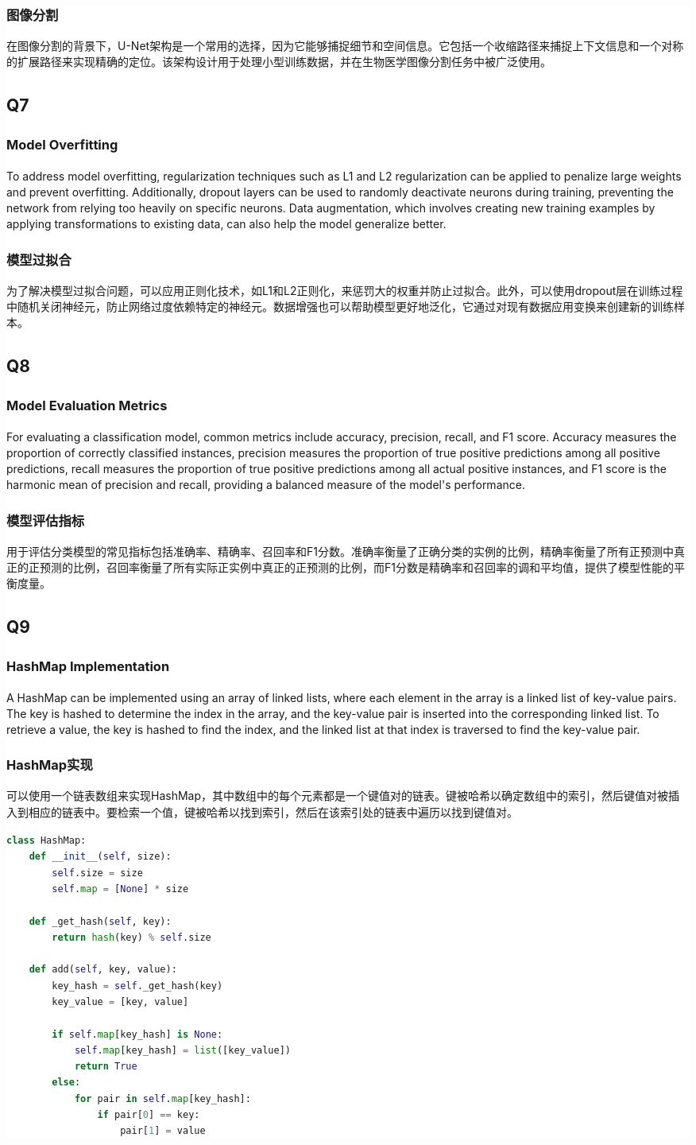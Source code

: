 ### 图像分割
在图像分割的背景下，U-Net架构是一个常用的选择，因为它能够捕捉细节和空间信息。它包括一个收缩路径来捕捉上下文信息和一个对称的扩展路径来实现精确的定位。该架构设计用于处理小型训练数据，并在生物医学图像分割任务中被广泛使用。

## Q7
### Model Overfitting
To address model overfitting, regularization techniques such as L1 and L2 regularization can be applied to penalize large weights and prevent overfitting. Additionally, dropout layers can be used to randomly deactivate neurons during training, preventing the network from relying too heavily on specific neurons. Data augmentation, which involves creating new training examples by applying transformations to existing data, can also help the model generalize better.

### 模型过拟合
为了解决模型过拟合问题，可以应用正则化技术，如L1和L2正则化，来惩罚大的权重并防止过拟合。此外，可以使用dropout层在训练过程中随机关闭神经元，防止网络过度依赖特定的神经元。数据增强也可以帮助模型更好地泛化，它通过对现有数据应用变换来创建新的训练样本。

## Q8
### Model Evaluation Metrics
For evaluating a classification model, common metrics include accuracy, precision, recall, and F1 score. Accuracy measures the proportion of correctly classified instances, precision measures the proportion of true positive predictions among all positive predictions, recall measures the proportion of true positive predictions among all actual positive instances, and F1 score is the harmonic mean of precision and recall, providing a balanced measure of the model's performance.

### 模型评估指标
用于评估分类模型的常见指标包括准确率、精确率、召回率和F1分数。准确率衡量了正确分类的实例的比例，精确率衡量了所有正预测中真正的正预测的比例，召回率衡量了所有实际正实例中真正的正预测的比例，而F1分数是精确率和召回率的调和平均值，提供了模型性能的平衡度量。

## Q9
### HashMap Implementation
A HashMap can be implemented using an array of linked lists, where each element in the array is a linked list of key-value pairs. The key is hashed to determine the index in the array, and the key-value pair is inserted into the corresponding linked list. To retrieve a value, the key is hashed to find the index, and the linked list at that index is traversed to find the key-value pair.

### HashMap实现
可以使用一个链表数组来实现HashMap，其中数组中的每个元素都是一个键值对的链表。键被哈希以确定数组中的索引，然后键值对被插入到相应的链表中。要检索一个值，键被哈希以找到索引，然后在该索引处的链表中遍历以找到键值对。

```python
class HashMap:
    def __init__(self, size):
        self.size = size
        self.map = [None] * size

    def _get_hash(self, key):
        return hash(key) % self.size

    def add(self, key, value):
        key_hash = self._get_hash(key)
        key_value = [key, value]

        if self.map[key_hash] is None:
            self.map[key_hash] = list([key_value])
            return True
        else:
            for pair in self.map[key_hash]:
                if pair[0] == key:
                    pair[1] = value
```